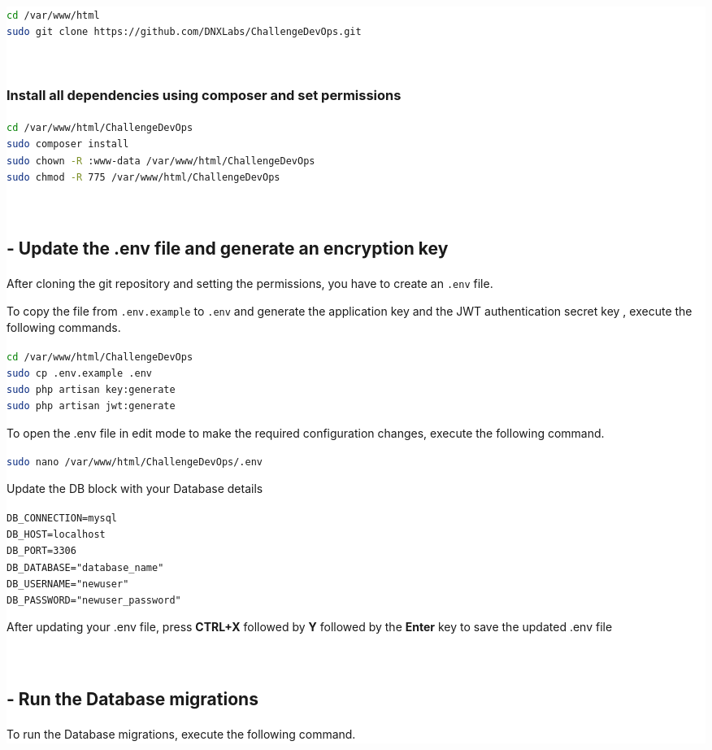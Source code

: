 ```bash
cd /var/www/html
sudo git clone https://github.com/DNXLabs/ChallengeDevOps.git
```
<br>

### **Install all dependencies using composer and set permissions**

```bash
cd /var/www/html/ChallengeDevOps
sudo composer install
sudo chown -R :www-data /var/www/html/ChallengeDevOps
sudo chmod -R 775 /var/www/html/ChallengeDevOps
```
<br>

## - Update the .env file and generate an encryption key

After cloning the git repository and setting the permissions, you have to create an `.env` file.

To copy the file from `.env.example` to `.env` and generate the application key and the JWT authentication secret key , execute the following commands.

```bash
cd /var/www/html/ChallengeDevOps
sudo cp .env.example .env
sudo php artisan key:generate
sudo php artisan jwt:generate
```

To open the .env file in edit mode to make the required configuration changes, execute the following command.

```bash
sudo nano /var/www/html/ChallengeDevOps/.env
```

Update the DB block with your Database details

    DB_CONNECTION=mysql
    DB_HOST=localhost
    DB_PORT=3306
    DB_DATABASE="database_name"
    DB_USERNAME="newuser"
    DB_PASSWORD="newuser_password"


After updating your .env file, press **CTRL+X** followed by **Y** followed by the **Enter** key to save the updated .env file

<br>

## - Run the Database migrations 

To run the Database migrations, execute the following command.
